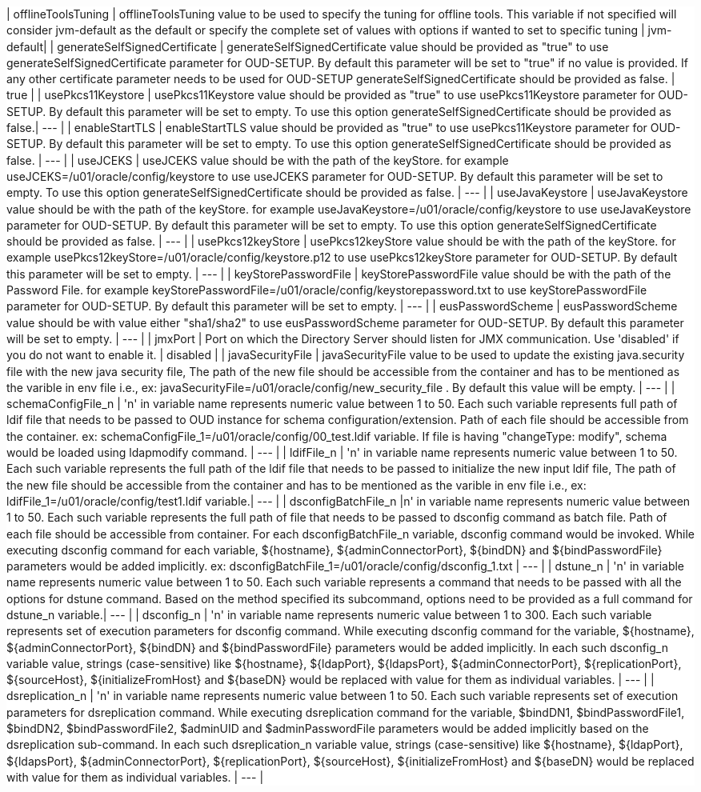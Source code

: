 | offlineToolsTuning | offlineToolsTuning value to be used to specify the tuning for offline tools. This variable if not specified will consider jvm-default as the default or specify the complete set of values with options if wanted to set to specific tuning | jvm-default|
| generateSelfSignedCertificate | generateSelfSignedCertificate value should be provided as "true" to use generateSelfSignedCertificate parameter for OUD-SETUP. By default this parameter will be set to "true" if no value is provided. If any other certificate parameter needs to be used for OUD-SETUP generateSelfSignedCertificate should be provided as false. | true |
| usePkcs11Keystore | usePkcs11Keystore value should be provided as "true" to use usePkcs11Keystore parameter for OUD-SETUP. By default this parameter will be set to empty. To use this option generateSelfSignedCertificate should be provided as false.| --- |
| enableStartTLS | enableStartTLS value should be provided as "true" to use usePkcs11Keystore parameter for OUD-SETUP. By default this parameter will be set to empty. To use this option generateSelfSignedCertificate should be provided as false. | --- |
| useJCEKS | useJCEKS value should be with the path of the keyStore. for example useJCEKS=/u01/oracle/config/keystore to use useJCEKS parameter for OUD-SETUP. By default this parameter will be set to empty. To use this option generateSelfSignedCertificate should be provided as false. | --- |
| useJavaKeystore | useJavaKeystore value should be with the path of the keyStore. for example useJavaKeystore=/u01/oracle/config/keystore to use useJavaKeystore parameter for OUD-SETUP. By default this parameter will be set to empty. To use this option generateSelfSignedCertificate should be provided as false. | --- |
| usePkcs12keyStore | usePkcs12keyStore value should be with the path of the keyStore. for example usePkcs12keyStore=/u01/oracle/config/keystore.p12 to use usePkcs12keyStore parameter for OUD-SETUP. By default this parameter will be set to empty. | --- |
| keyStorePasswordFile | keyStorePasswordFile value should be with the path of the Password File. for example keyStorePasswordFile=/u01/oracle/config/keystorepassword.txt to use keyStorePasswordFile parameter for OUD-SETUP. By default this parameter will be set to empty. | --- |
| eusPasswordScheme | eusPasswordScheme value should be with value either "sha1/sha2" to use eusPasswordScheme parameter for OUD-SETUP. By default this parameter will be set to empty. | --- |
| jmxPort | Port on which the Directory Server should listen for JMX communication.  Use 'disabled' if you do not want to enable it. | disabled |
| javaSecurityFile | javaSecurityFile value to be used to update the existing java.security file with the new java security file, The path of the new file should be accessible from the container and has to be mentioned as the varible in env file i.e., ex: javaSecurityFile=/u01/oracle/config/new_security_file . By default this value will be empty. | --- |
| schemaConfigFile_n | 'n' in variable name represents numeric value between 1 to 50. Each such variable represents full path of ldif file that needs to be passed to OUD instance for schema configuration/extension. Path of each file should be accessible from the container. ex: schemaConfigFile_1=/u01/oracle/config/00_test.ldif variable. If file is having "changeType: modify", schema would be loaded using ldapmodify command. | --- |
| ldifFile_n | 'n' in variable name represents numeric value between 1 to 50. Each such variable represents the full path of the ldif file that needs to be passed to initialize the new input ldif file, The path of the new file should be accessible from the container and has to be mentioned as the varible in env file i.e., ex: ldifFile_1=/u01/oracle/config/test1.ldif variable.| --- |
| dsconfigBatchFile_n |n' in variable name represents numeric value between 1 to 50. Each such variable represents the full path of file that needs to be passed to dsconfig command as batch file. Path of each file should be accessible from container. For each dsconfigBatchFile_n variable, dsconfig command would be invoked. While executing dsconfig command for each variable, ${hostname}, ${adminConnectorPort}, ${bindDN} and ${bindPasswordFile} parameters would be added implicitly. ex: dsconfigBatchFile_1=/u01/oracle/config/dsconfig_1.txt | --- |
| dstune_n | 'n' in variable name represents numeric value between 1 to 50. Each such variable represents a command that needs to be passed with all the options for dstune command. Based on the method specified its subcommand, options need to be provided as a full command for dstune_n variable.| --- |
| dsconfig_n | 'n' in variable name represents numeric value between 1 to 300. Each such variable represents set of execution parameters for dsconfig command. While executing dsconfig command for the variable, ${hostname}, ${adminConnectorPort}, ${bindDN} and ${bindPasswordFile} parameters would be added implicitly. In each such dsconfig_n variable value, strings (case-sensitive) like ${hostname}, ${ldapPort}, ${ldapsPort}, ${adminConnectorPort}, ${replicationPort}, ${sourceHost}, ${initializeFromHost} and ${baseDN} would be replaced with value for them as individual variables. | --- |
| dsreplication_n | 'n' in variable name represents numeric value between 1 to 50. Each such variable represents set of execution parameters for dsreplication command. While executing dsreplication command for the variable, $bindDN1, $bindPasswordFile1, $bindDN2, $bindPasswordFile2, $adminUID and $adminPasswordFile parameters would be added implicitly based on the dsreplication sub-command. In each such dsreplication_n variable value, strings (case-sensitive) like ${hostname}, ${ldapPort}, ${ldapsPort}, ${adminConnectorPort}, ${replicationPort}, ${sourceHost}, ${initializeFromHost} and ${baseDN} would be replaced with value for them as individual variables.  | --- |